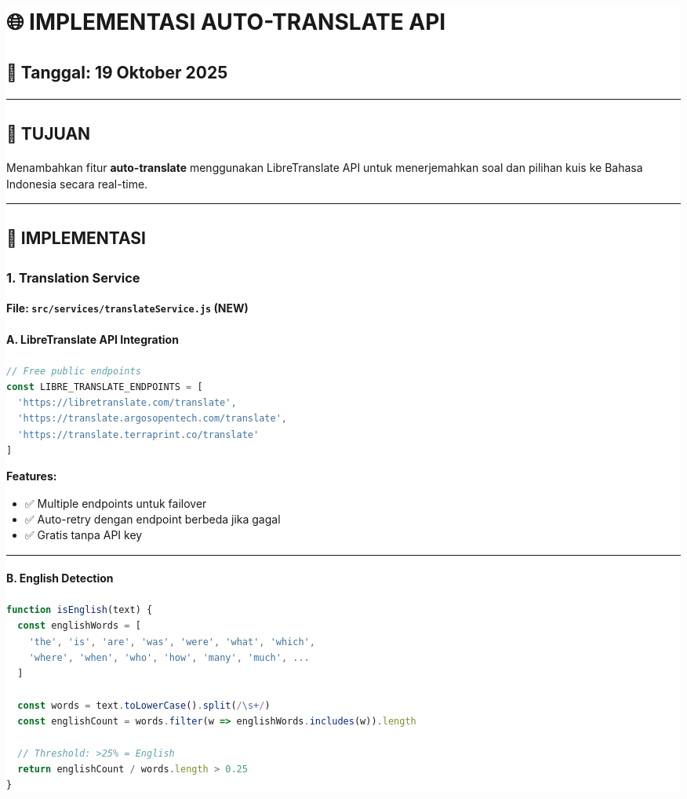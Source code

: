 # 🌐 IMPLEMENTASI AUTO-TRANSLATE API

## 📅 Tanggal: 19 Oktober 2025

---

## 🎯 TUJUAN

Menambahkan fitur **auto-translate** menggunakan LibreTranslate API untuk menerjemahkan soal dan pilihan kuis ke Bahasa Indonesia secara real-time.

---

## 🔧 IMPLEMENTASI

### **1. Translation Service**

**File: `src/services/translateService.js` (NEW)**

#### **A. LibreTranslate API Integration**

```javascript
// Free public endpoints
const LIBRE_TRANSLATE_ENDPOINTS = [
  'https://libretranslate.com/translate',
  'https://translate.argosopentech.com/translate',
  'https://translate.terraprint.co/translate'
]
```

**Features:**
- ✅ Multiple endpoints untuk failover
- ✅ Auto-retry dengan endpoint berbeda jika gagal
- ✅ Gratis tanpa API key

---

#### **B. English Detection**

```javascript
function isEnglish(text) {
  const englishWords = [
    'the', 'is', 'are', 'was', 'were', 'what', 'which', 
    'where', 'when', 'who', 'how', 'many', 'much', ...
  ]
  
  const words = text.toLowerCase().split(/\s+/)
  const englishCount = words.filter(w => englishWords.includes(w)).length
  
  // Threshold: >25% = English
  return englishCount / words.length > 0.25
}
```
